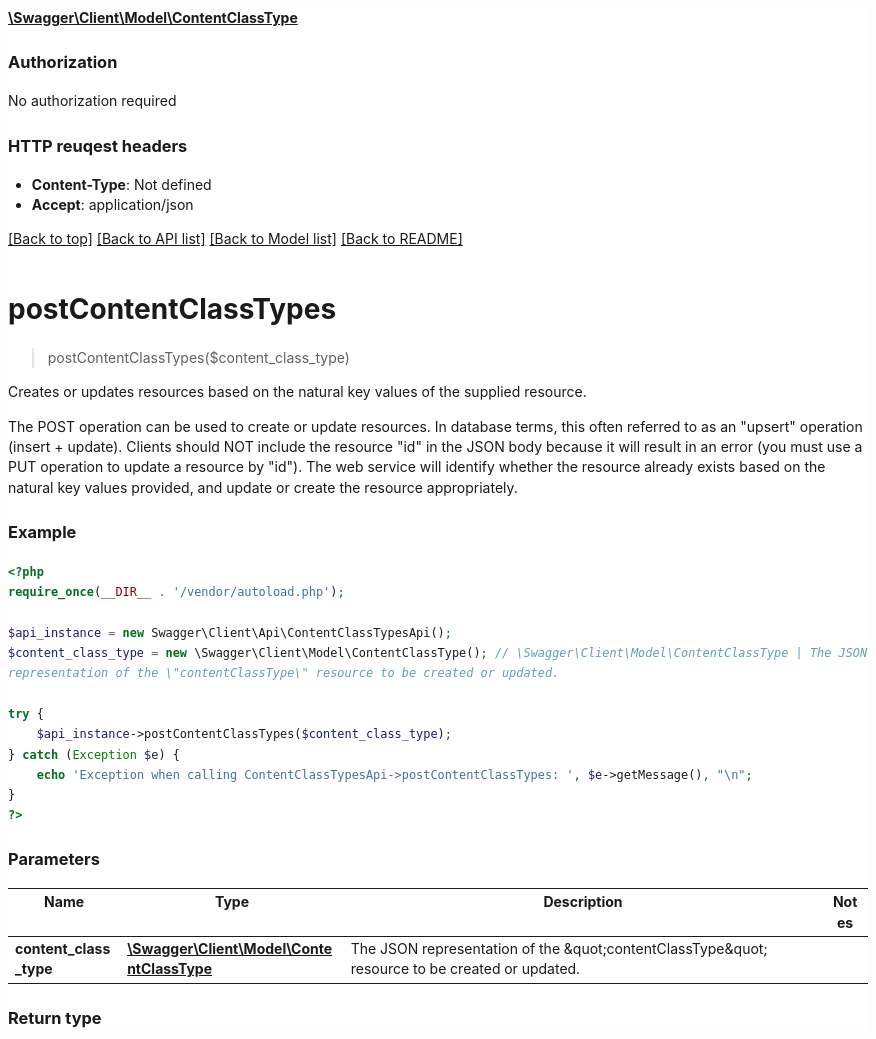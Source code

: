 [**\Swagger\Client\Model\ContentClassType**](ContentClassType.md)

### Authorization

No authorization required

### HTTP reuqest headers

 - **Content-Type**: Not defined
 - **Accept**: application/json

[[Back to top]](#) [[Back to API list]](../README.md#documentation-for-api-endpoints) [[Back to Model list]](../README.md#documentation-for-models) [[Back to README]](../README.md)

# **postContentClassTypes**
> postContentClassTypes($content_class_type)

Creates or updates resources based on the natural key values of the supplied resource.

The POST operation can be used to create or update resources. In database terms, this often referred to as an \"upsert\" operation (insert + update).  Clients should NOT include the resource \"id\" in the JSON body because it will result in an error (you must use a PUT operation to update a resource by \"id\"). The web service will identify whether the resource already exists based on the natural key values provided, and update or create the resource appropriately.

### Example 
```php
<?php
require_once(__DIR__ . '/vendor/autoload.php');

$api_instance = new Swagger\Client\Api\ContentClassTypesApi();
$content_class_type = new \Swagger\Client\Model\ContentClassType(); // \Swagger\Client\Model\ContentClassType | The JSON representation of the \"contentClassType\" resource to be created or updated.

try { 
    $api_instance->postContentClassTypes($content_class_type);
} catch (Exception $e) {
    echo 'Exception when calling ContentClassTypesApi->postContentClassTypes: ', $e->getMessage(), "\n";
}
?>
```

### Parameters

Name | Type | Description  | Notes
------------- | ------------- | ------------- | -------------
 **content_class_type** | [**\Swagger\Client\Model\ContentClassType**](\Swagger\Client\Model\ContentClassType.md)| The JSON representation of the \&quot;contentClassType\&quot; resource to be created or updated. | 

### Return type
